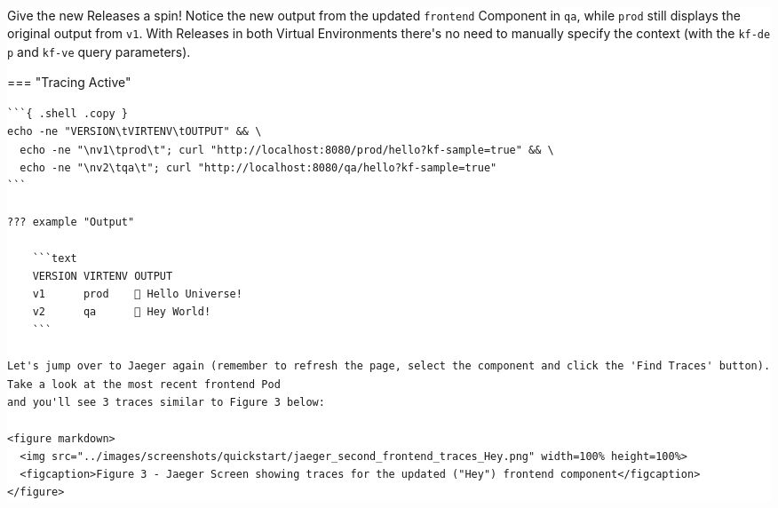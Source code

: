 Give the new Releases a spin! Notice the new output from the updated `frontend`
Component in `qa`, while `prod` still displays the original output from `v1`.
With Releases in both Virtual Environments there's no need to manually specify
the context (with the `kf-dep` and `kf-ve` query parameters).  

=== "Tracing Active"

    ```{ .shell .copy }
    echo -ne "VERSION\tVIRTENV\tOUTPUT" && \
      echo -ne "\nv1\tprod\t"; curl "http://localhost:8080/prod/hello?kf-sample=true" && \
      echo -ne "\nv2\tqa\t"; curl "http://localhost:8080/qa/hello?kf-sample=true"
    ```

    ??? example "Output"

        ```text
        VERSION VIRTENV OUTPUT
        v1      prod    👋 Hello Universe!
        v2      qa      👋 Hey World!
        ```

    Let's jump over to Jaeger again (remember to refresh the page, select the component and click the 'Find Traces' button).  Take a look at the most recent frontend Pod
    and you'll see 3 traces similar to Figure 3 below:

    <figure markdown>
      <img src="../images/screenshots/quickstart/jaeger_second_frontend_traces_Hey.png" width=100% height=100%>
      <figcaption>Figure 3 - Jaeger Screen showing traces for the updated ("Hey") frontend component</figcaption>
    </figure>
